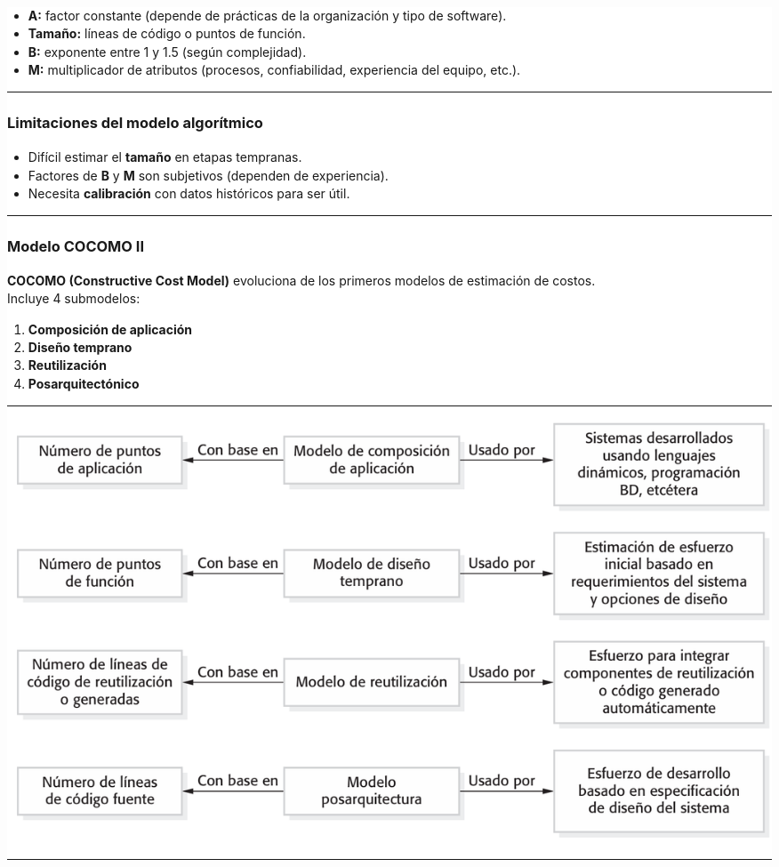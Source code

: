 - **A:** factor constante (depende de prácticas de la organización y tipo de software).  
- **Tamaño:** líneas de código o puntos de función.  
- **B:** exponente entre 1 y 1.5 (según complejidad).  
- **M:** multiplicador de atributos (procesos, confiabilidad, experiencia del equipo, etc.).  

---

### Limitaciones del modelo algorítmico
- Difícil estimar el **tamaño** en etapas tempranas.  
- Factores de **B** y **M** son subjetivos (dependen de experiencia).  
- Necesita **calibración** con datos históricos para ser útil.  

---

### Modelo COCOMO II
**COCOMO (Constructive Cost Model)** evoluciona de los primeros modelos de estimación de costos.  
Incluye 4 submodelos:  
1. **Composición de aplicación**  
2. **Diseño temprano**  
3. **Reutilización**  
4. **Posarquitectónico**  

---

![Cocomo](images/unidad10/cocomo.png) 

---
